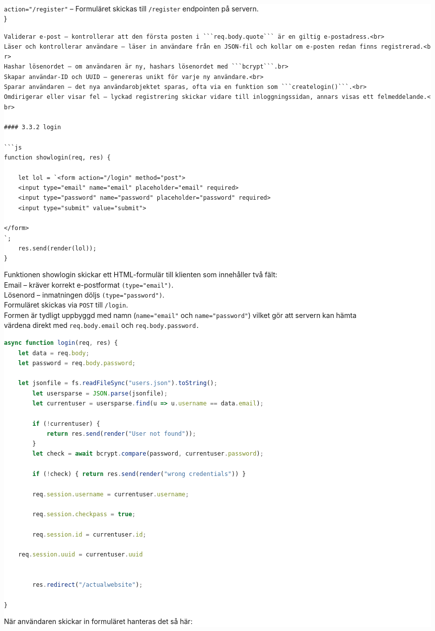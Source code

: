 ```action="/register"``` – Formuläret skickas till ```/register``` endpointen på servern.<br>
}
```
Validerar e-post – kontrollerar att den första posten i ```req.body.quote``` är en giltig e-postadress.<br>
Läser och kontrollerar användare – läser in användare från en JSON-fil och kollar om e-posten redan finns registrerad.<br>
Hashar lösenordet – om användaren är ny, hashars lösenordet med ```bcrypt```.br>
Skapar användar-ID och UUID – genereras unikt för varje ny användare.<br>
Sparar användaren – det nya användarobjektet sparas, ofta via en funktion som ```createlogin()```.<br>
Omdirigerar eller visar fel – lyckad registrering skickar vidare till inloggningssidan, annars visas ett felmeddelande.<br>
 
#### 3.3.2 login

```js
function showlogin(req, res) {

    let lol = `<form action="/login" method="post">
    <input type="email" name="email" placeholder="email" required>
    <input type="password" name="password" placeholder="password" required>
    <input type="submit" value="submit">
    
</form>
`;
    res.send(render(lol));
}
```
Funktionen showlogin skickar ett HTML-formulär till klienten som innehåller två fält:<br>
Email – kräver korrekt e-postformat ```(type="email")```.<br>
Lösenord – inmatningen döljs ```(type="password")```.<br>
Formuläret skickas via ```POST``` till ```/login```.<br>
Formen är tydligt uppbyggd med namn (```name="email"``` och ```name="password"```) vilket gör att servern kan hämta <br>värdena direkt med ```req.body.email``` och ```req.body.password.```<br>
```js
async function login(req, res) {
    let data = req.body;
    let password = req.body.password;

    let jsonfile = fs.readFileSync("users.json").toString();
        let usersparse = JSON.parse(jsonfile);
        let currentuser = usersparse.find(u => u.username == data.email);

        if (!currentuser) {
            return res.send(render("User not found"));
        }
        let check = await bcrypt.compare(password, currentuser.password);

        if (!check) { return res.send(render("wrong credentials")) }

        req.session.username = currentuser.username;

        req.session.checkpass = true;

        req.session.id = currentuser.id;

    req.session.uuid = currentuser.uuid


        res.redirect("/actualwebsite");

}
```
När användaren skickar in formuläret hanteras det så här:<br>